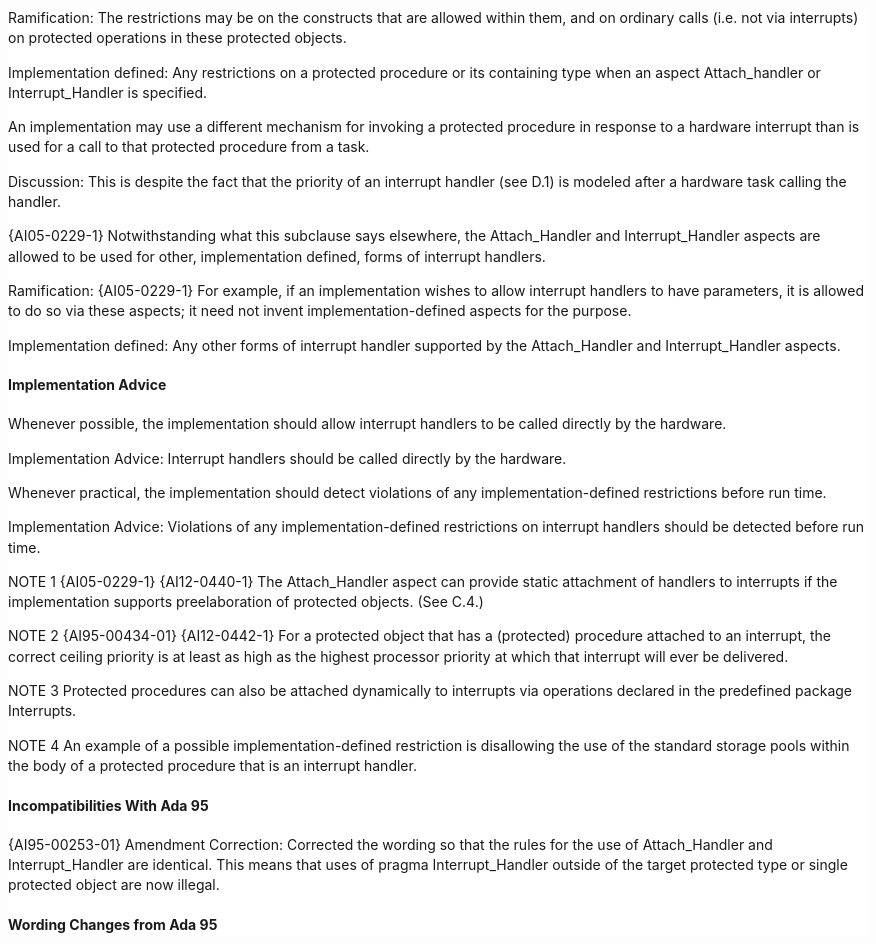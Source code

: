 Ramification: The restrictions may be on the constructs that are allowed within them, and on ordinary calls (i.e. not via interrupts) on protected operations in these protected objects. 

Implementation defined: Any restrictions on a protected procedure or its containing type when an aspect Attach_handler or Interrupt_Handler is specified.

An implementation may use a different mechanism for invoking a protected procedure in response to a hardware interrupt than is used for a call to that protected procedure from a task. 

Discussion: This is despite the fact that the priority of an interrupt handler (see D.1) is modeled after a hardware task calling the handler. 

{AI05-0229-1} Notwithstanding what this subclause says elsewhere, the Attach_Handler and Interrupt_Handler aspects are allowed to be used for other, implementation defined, forms of interrupt handlers. 

Ramification: {AI05-0229-1} For example, if an implementation wishes to allow interrupt handlers to have parameters, it is allowed to do so via these aspects; it need not invent implementation-defined aspects for the purpose. 

Implementation defined: Any other forms of interrupt handler supported by the Attach_Handler and Interrupt_Handler aspects.


#### Implementation Advice

Whenever possible, the implementation should allow interrupt handlers to be called directly by the hardware. 

Implementation Advice: Interrupt handlers should be called directly by the hardware.

Whenever practical, the implementation should detect violations of any implementation-defined restrictions before run time. 

Implementation Advice: Violations of any implementation-defined restrictions on interrupt handlers should be detected before run time.

NOTE 1   {AI05-0229-1} {AI12-0440-1} The Attach_Handler aspect can provide static attachment of handlers to interrupts if the implementation supports preelaboration of protected objects. (See C.4.)

NOTE 2   {AI95-00434-01} {AI12-0442-1} For a protected object that has a (protected) procedure attached to an interrupt, the correct ceiling priority is at least as high as the highest processor priority at which that interrupt will ever be delivered.

NOTE 3   Protected procedures can also be attached dynamically to interrupts via operations declared in the predefined package Interrupts.

NOTE 4   An example of a possible implementation-defined restriction is disallowing the use of the standard storage pools within the body of a protected procedure that is an interrupt handler.


#### Incompatibilities With Ada 95

{AI95-00253-01} Amendment Correction: Corrected the wording so that the rules for the use of Attach_Handler and Interrupt_Handler are identical. This means that uses of pragma Interrupt_Handler outside of the target protected type or single protected object are now illegal. 


#### Wording Changes from Ada 95
